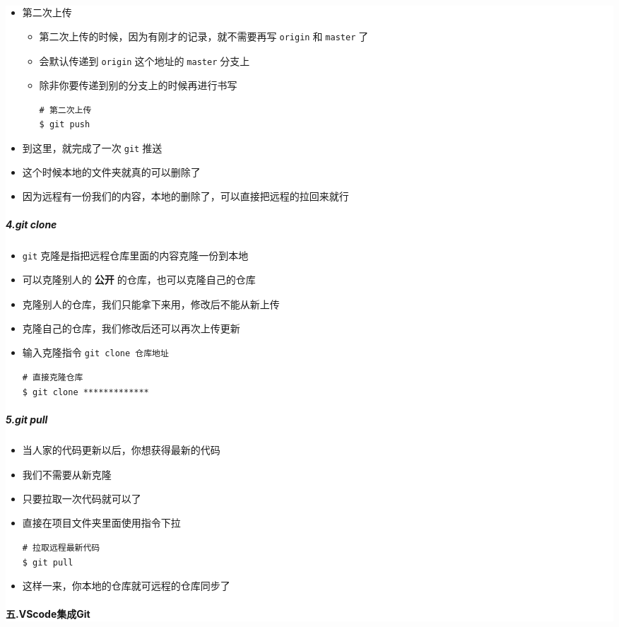     

- 第二次上传

  - 第二次上传的时候，因为有刚才的记录，就不需要再写 `origin` 和 `master` 了

  - 会默认传递到 `origin` 这个地址的 `master` 分支上

  - 除非你要传递到别的分支上的时候再进行书写

    ```shell
    # 第二次上传
    $ git push
    ```

- 到这里，就完成了一次 `git` 推送

- 这个时候本地的文件夹就真的可以删除了

- 因为远程有一份我们的内容，本地的删除了，可以直接把远程的拉回来就行



##### 4.git clone

- `git` 克隆是指把远程仓库里面的内容克隆一份到本地

- 可以克隆别人的 **公开** 的仓库，也可以克隆自己的仓库

- 克隆别人的仓库，我们只能拿下来用，修改后不能从新上传

- 克隆自己的仓库，我们修改后还可以再次上传更新

  

- 输入克隆指令 `git clone 仓库地址`

  ```shell
  # 直接克隆仓库
  $ git clone *************
  ```

  


##### 5.git pull

- 当人家的代码更新以后，你想获得最新的代码

- 我们不需要从新克隆

- 只要拉取一次代码就可以了

- 直接在项目文件夹里面使用指令下拉

  ```shell
  # 拉取远程最新代码
  $ git pull
  ```

- 这样一来，你本地的仓库就可远程的仓库同步了

#### 五.VScode集成Git
